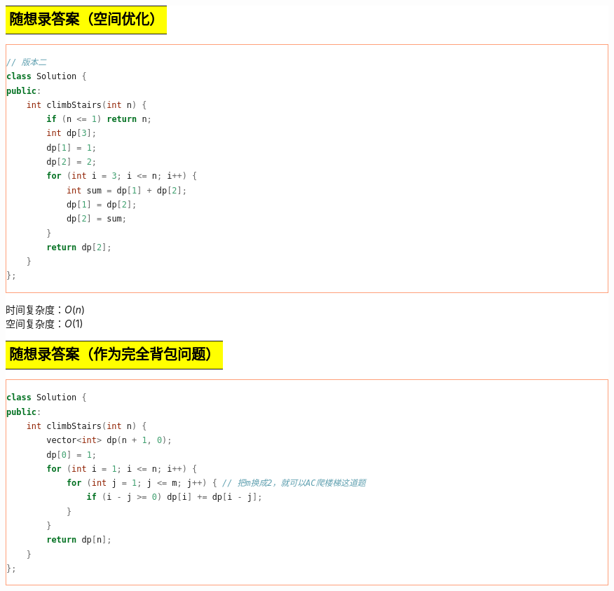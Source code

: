 <table>
  <tr>
    <td bgcolor="Yellow" style="padding: 5px; border: 0px solid black;">
      <span style="font-weight: bold; font-size: 20px;color: black;">
      随想录答案（空间优化）
      </span>
    </td>
  </tr>
</table>

<div style="padding: 0px; border: 1.5px solid LightSalmon; margin-bottom: 10px">

```C++ {.line-numbers}
// 版本二
class Solution {
public:
    int climbStairs(int n) {
        if (n <= 1) return n;
        int dp[3];
        dp[1] = 1;
        dp[2] = 2;
        for (int i = 3; i <= n; i++) {
            int sum = dp[1] + dp[2];
            dp[1] = dp[2];
            dp[2] = sum;
        }
        return dp[2];
    }
};
```
</div>

时间复杂度：$O(n)$  
空间复杂度：$O(1)$
<table>
  <tr>
    <td bgcolor="Yellow" style="padding: 5px; border: 0px solid black;">
      <span style="font-weight: bold; font-size: 20px;color: black;">
      随想录答案（作为完全背包问题）
      </span>
    </td>
  </tr>
</table>

<div style="padding: 0px; border: 1.5px solid LightSalmon; margin-bottom: 10px">

```C++ {.line-numbers}
class Solution {
public:
    int climbStairs(int n) {
        vector<int> dp(n + 1, 0);
        dp[0] = 1;
        for (int i = 1; i <= n; i++) {
            for (int j = 1; j <= m; j++) { // 把m换成2，就可以AC爬楼梯这道题
                if (i - j >= 0) dp[i] += dp[i - j];
            }
        }
        return dp[n];
    }
};
```
</div>
